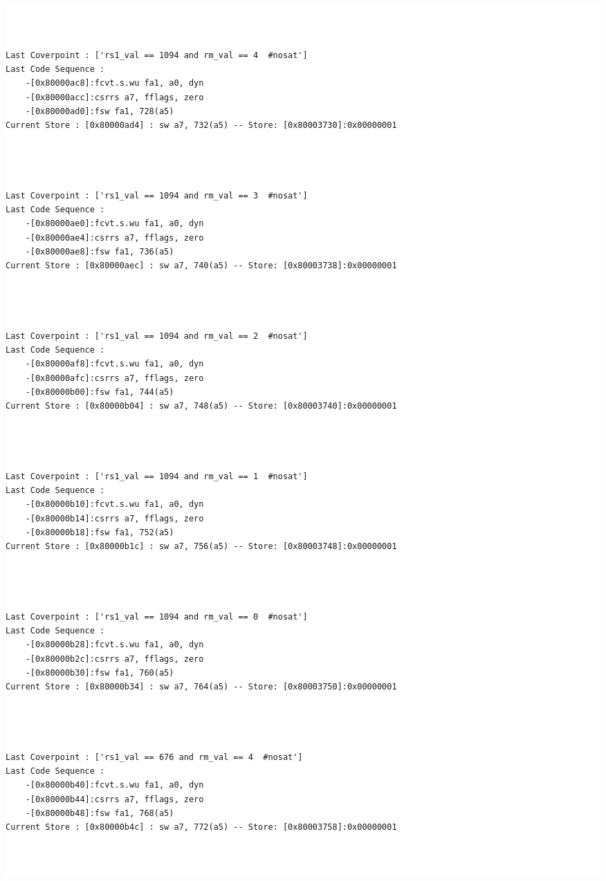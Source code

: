 ```



Last Coverpoint : ['rs1_val == 1094 and rm_val == 4  #nosat']
Last Code Sequence : 
	-[0x80000ac8]:fcvt.s.wu fa1, a0, dyn
	-[0x80000acc]:csrrs a7, fflags, zero
	-[0x80000ad0]:fsw fa1, 728(a5)
Current Store : [0x80000ad4] : sw a7, 732(a5) -- Store: [0x80003730]:0x00000001




Last Coverpoint : ['rs1_val == 1094 and rm_val == 3  #nosat']
Last Code Sequence : 
	-[0x80000ae0]:fcvt.s.wu fa1, a0, dyn
	-[0x80000ae4]:csrrs a7, fflags, zero
	-[0x80000ae8]:fsw fa1, 736(a5)
Current Store : [0x80000aec] : sw a7, 740(a5) -- Store: [0x80003738]:0x00000001




Last Coverpoint : ['rs1_val == 1094 and rm_val == 2  #nosat']
Last Code Sequence : 
	-[0x80000af8]:fcvt.s.wu fa1, a0, dyn
	-[0x80000afc]:csrrs a7, fflags, zero
	-[0x80000b00]:fsw fa1, 744(a5)
Current Store : [0x80000b04] : sw a7, 748(a5) -- Store: [0x80003740]:0x00000001




Last Coverpoint : ['rs1_val == 1094 and rm_val == 1  #nosat']
Last Code Sequence : 
	-[0x80000b10]:fcvt.s.wu fa1, a0, dyn
	-[0x80000b14]:csrrs a7, fflags, zero
	-[0x80000b18]:fsw fa1, 752(a5)
Current Store : [0x80000b1c] : sw a7, 756(a5) -- Store: [0x80003748]:0x00000001




Last Coverpoint : ['rs1_val == 1094 and rm_val == 0  #nosat']
Last Code Sequence : 
	-[0x80000b28]:fcvt.s.wu fa1, a0, dyn
	-[0x80000b2c]:csrrs a7, fflags, zero
	-[0x80000b30]:fsw fa1, 760(a5)
Current Store : [0x80000b34] : sw a7, 764(a5) -- Store: [0x80003750]:0x00000001




Last Coverpoint : ['rs1_val == 676 and rm_val == 4  #nosat']
Last Code Sequence : 
	-[0x80000b40]:fcvt.s.wu fa1, a0, dyn
	-[0x80000b44]:csrrs a7, fflags, zero
	-[0x80000b48]:fsw fa1, 768(a5)
Current Store : [0x80000b4c] : sw a7, 772(a5) -- Store: [0x80003758]:0x00000001




```